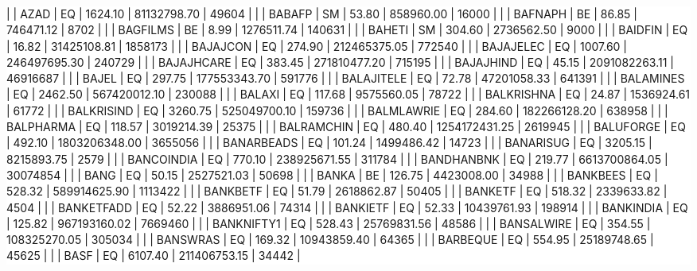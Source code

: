 |  | AZAD | EQ | 1624.10 | 81132798.70 | 49604 |
|  | BABAFP | SM | 53.80 | 858960.00 | 16000 |
|  | BAFNAPH | BE | 86.85 | 746471.12 | 8702 |
|  | BAGFILMS | BE | 8.99 | 1276511.74 | 140631 |
|  | BAHETI | SM | 304.60 | 2736562.50 | 9000 |
|  | BAIDFIN | EQ | 16.82 | 31425108.81 | 1858173 |
|  | BAJAJCON | EQ | 274.90 | 212465375.05 | 772540 |
|  | BAJAJELEC | EQ | 1007.60 | 246497695.30 | 240729 |
|  | BAJAJHCARE | EQ | 383.45 | 271810477.20 | 715195 |
|  | BAJAJHIND | EQ | 45.15 | 2091082263.11 | 46916687 |
|  | BAJEL | EQ | 297.75 | 177553343.70 | 591776 |
|  | BALAJITELE | EQ | 72.78 | 47201058.33 | 641391 |
|  | BALAMINES | EQ | 2462.50 | 567420012.10 | 230088 |
|  | BALAXI | EQ | 117.68 | 9575560.05 | 78722 |
|  | BALKRISHNA | EQ | 24.87 | 1536924.61 | 61772 |
|  | BALKRISIND | EQ | 3260.75 | 525049700.10 | 159736 |
|  | BALMLAWRIE | EQ | 284.60 | 182266128.20 | 638958 |
|  | BALPHARMA | EQ | 118.57 | 3019214.39 | 25375 |
|  | BALRAMCHIN | EQ | 480.40 | 1254172431.25 | 2619945 |
|  | BALUFORGE | EQ | 492.10 | 1803206348.00 | 3655056 |
|  | BANARBEADS | EQ | 101.24 | 1499486.42 | 14723 |
|  | BANARISUG | EQ | 3205.15 | 8215893.75 | 2579 |
|  | BANCOINDIA | EQ | 770.10 | 238925671.55 | 311784 |
|  | BANDHANBNK | EQ | 219.77 | 6613700864.05 | 30074854 |
|  | BANG | EQ | 50.15 | 2527521.03 | 50698 |
|  | BANKA | BE | 126.75 | 4423008.00 | 34988 |
|  | BANKBEES | EQ | 528.32 | 589914625.90 | 1113422 |
|  | BANKBETF | EQ | 51.79 | 2618862.87 | 50405 |
|  | BANKETF | EQ | 518.32 | 2339633.82 | 4504 |
|  | BANKETFADD | EQ | 52.22 | 3886951.06 | 74314 |
|  | BANKIETF | EQ | 52.33 | 10439761.93 | 198914 |
|  | BANKINDIA | EQ | 125.82 | 967193160.02 | 7669460 |
|  | BANKNIFTY1 | EQ | 528.43 | 25769831.56 | 48586 |
|  | BANSALWIRE | EQ | 354.55 | 108325270.05 | 305034 |
|  | BANSWRAS | EQ | 169.32 | 10943859.40 | 64365 |
|  | BARBEQUE | EQ | 554.95 | 25189748.65 | 45625 |
|  | BASF | EQ | 6107.40 | 211406753.15 | 34442 |